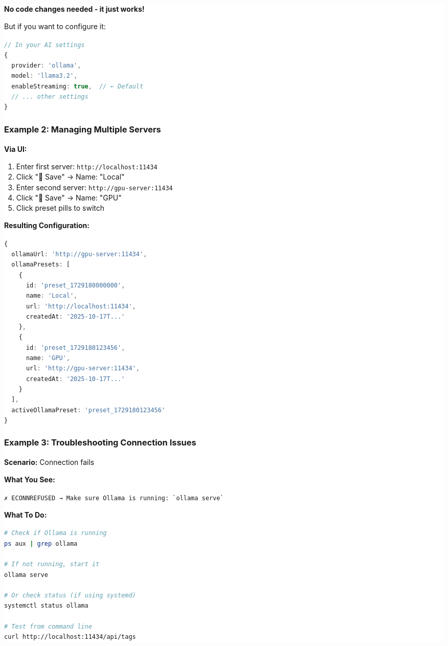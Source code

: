 **No code changes needed - it just works!**

But if you want to configure it:

```typescript
// In your AI settings
{
  provider: 'ollama',
  model: 'llama3.2',
  enableStreaming: true,  // ← Default
  // ... other settings
}
```

### Example 2: Managing Multiple Servers

**Via UI:**
1. Enter first server: `http://localhost:11434`
2. Click "💾 Save" → Name: "Local"
3. Enter second server: `http://gpu-server:11434`
4. Click "💾 Save" → Name: "GPU"
5. Click preset pills to switch

**Resulting Configuration:**
```typescript
{
  ollamaUrl: 'http://gpu-server:11434',
  ollamaPresets: [
    {
      id: 'preset_1729180000000',
      name: 'Local',
      url: 'http://localhost:11434',
      createdAt: '2025-10-17T...'
    },
    {
      id: 'preset_1729180123456',
      name: 'GPU',
      url: 'http://gpu-server:11434',
      createdAt: '2025-10-17T...'
    }
  ],
  activeOllamaPreset: 'preset_1729180123456'
}
```

### Example 3: Troubleshooting Connection Issues

**Scenario:** Connection fails

**What You See:**
```
✗ ECONNREFUSED → Make sure Ollama is running: `ollama serve`
```

**What To Do:**
```bash
# Check if Ollama is running
ps aux | grep ollama

# If not running, start it
ollama serve

# Or check status (if using systemd)
systemctl status ollama

# Test from command line
curl http://localhost:11434/api/tags
```